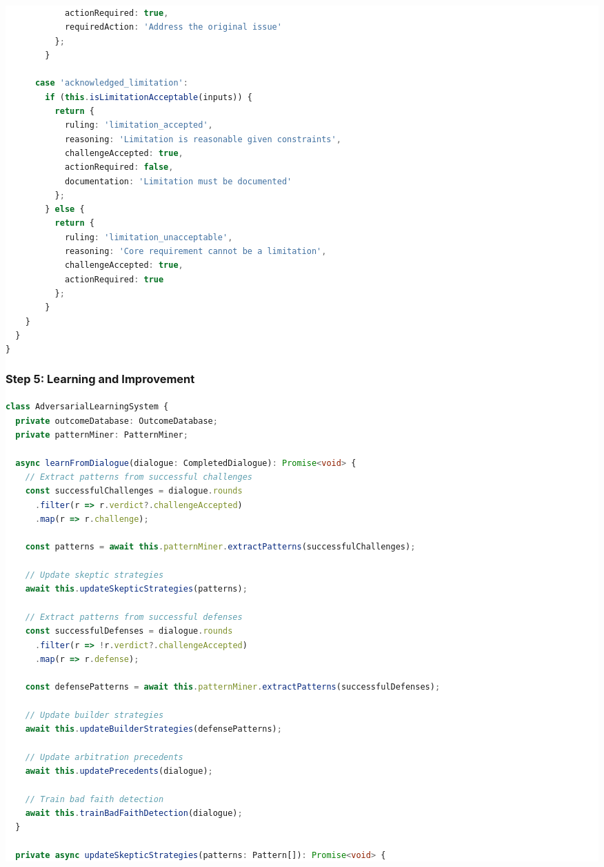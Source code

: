 ```typescript
            actionRequired: true,
            requiredAction: 'Address the original issue'
          };
        }
        
      case 'acknowledged_limitation':
        if (this.isLimitationAcceptable(inputs)) {
          return {
            ruling: 'limitation_accepted',
            reasoning: 'Limitation is reasonable given constraints',
            challengeAccepted: true,
            actionRequired: false,
            documentation: 'Limitation must be documented'
          };
        } else {
          return {
            ruling: 'limitation_unacceptable',
            reasoning: 'Core requirement cannot be a limitation',
            challengeAccepted: true,
            actionRequired: true
          };
        }
    }
  }
}
```

### Step 5: Learning and Improvement

```typescript
class AdversarialLearningSystem {
  private outcomeDatabase: OutcomeDatabase;
  private patternMiner: PatternMiner;
  
  async learnFromDialogue(dialogue: CompletedDialogue): Promise<void> {
    // Extract patterns from successful challenges
    const successfulChallenges = dialogue.rounds
      .filter(r => r.verdict?.challengeAccepted)
      .map(r => r.challenge);
    
    const patterns = await this.patternMiner.extractPatterns(successfulChallenges);
    
    // Update skeptic strategies
    await this.updateSkepticStrategies(patterns);
    
    // Extract patterns from successful defenses
    const successfulDefenses = dialogue.rounds
      .filter(r => !r.verdict?.challengeAccepted)
      .map(r => r.defense);
    
    const defensePatterns = await this.patternMiner.extractPatterns(successfulDefenses);
    
    // Update builder strategies
    await this.updateBuilderStrategies(defensePatterns);
    
    // Update arbitration precedents
    await this.updatePrecedents(dialogue);
    
    // Train bad faith detection
    await this.trainBadFaithDetection(dialogue);
  }
  
  private async updateSkepticStrategies(patterns: Pattern[]): Promise<void> {
```